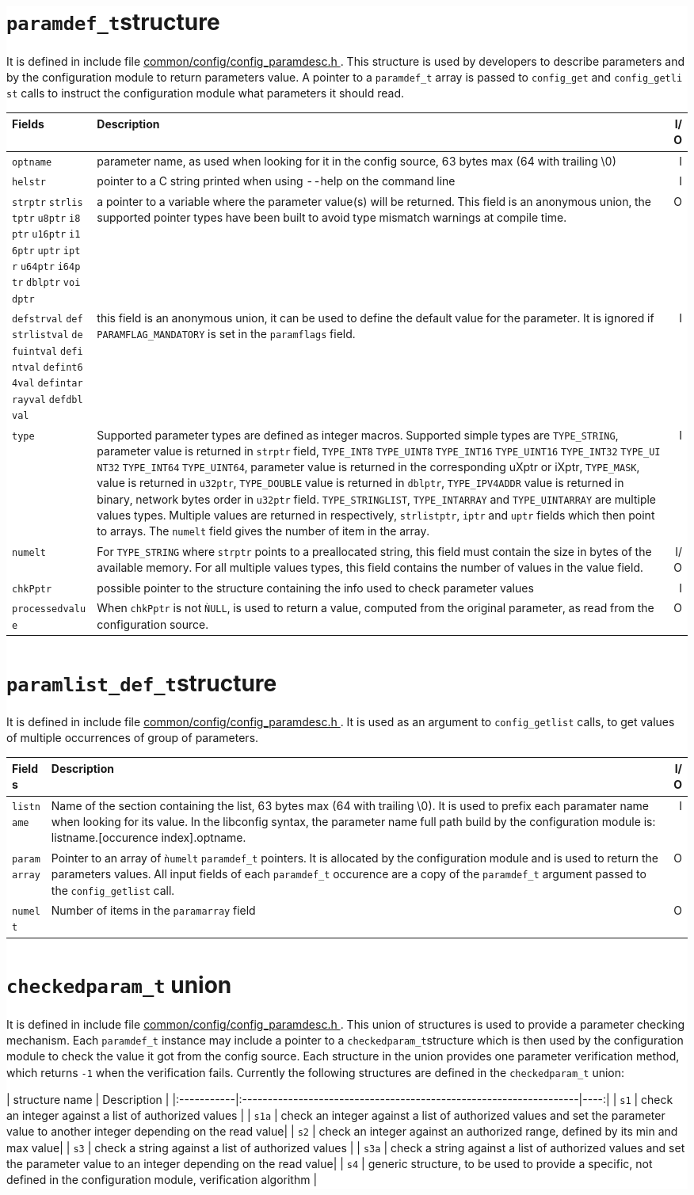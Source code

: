 # `paramdef_t`structure
It is defined in include file [ common/config/config_paramdesc.h ](https://gitlab.eurecom.fr/oai/openairinterface5g/blob/develop/common/config/config_paramdesc.h#L103). This structure is used by developers to describe parameters and by the configuration module to return parameters value. A pointer to a `paramdef_t` array is passed to `config_get` and `config_getlist` calls to instruct the configuration module what parameters it should read.

| Fields     | Description                                                       | I/O |
|:-----------|:------------------------------------------------------------------|----:|
| `optname`    | parameter name, as used when looking for it in the config source, 63 bytes max (64 with trailing \0) | I |
| `helstr`     | pointer to a C string printed when using --help on the command line | I |
| `strptr` `strlistptr` `u8ptr` `i8ptr` `u16ptr` `i16ptr` `uptr` `iptr` `u64ptr` `i64ptr` `dblptr` `voidptr` | a pointer to a variable where the parameter value(s) will be returned. This field is an anonymous union, the supported pointer types have been built to avoid type mismatch warnings at compile time. | O |
| `defstrval` `defstrlistval` `defuintval` `defintval` `defint64val` `defintarrayval` `defdblval` | this field is an anonymous union, it can be used to define the default value for the parameter. It is ignored if `PARAMFLAG_MANDATORY` is set in the `paramflags` field.| I |
| `type` | Supported parameter types are defined as integer macros. Supported simple types are `TYPE_STRING`, parameter value is returned in `strptr` field,  `TYPE_INT8` `TYPE_UINT8` `TYPE_INT16` `TYPE_UINT16` `TYPE_INT32` `TYPE_UINT32` `TYPE_INT64` `TYPE_UINT64`, parameter value is returned in the corresponding uXptr or iXptr, `TYPE_MASK`, value is returned in `u32ptr`, `TYPE_DOUBLE` value is returned in `dblptr`, `TYPE_IPV4ADDR` value is returned in binary, network bytes order in `u32ptr` field. `TYPE_STRINGLIST`, `TYPE_INTARRAY` and `TYPE_UINTARRAY` are multiple values types. Multiple values are returned in respectively, `strlistptr`, `iptr` and `uptr` fields which then point to arrays. The  `numelt` field gives the number of item in the array. | I |
| `numelt` | For `TYPE_STRING` where `strptr` points to a preallocated string, this field must contain the size in bytes of the available memory. For all multiple values types, this field contains the number of values in the value field.| I/O |
| `chkPptr` | possible pointer to the structure containing the info used to check parameter values | I |
| `processedvalue` | When `chkPptr` is not `ǸULL`, is used to return a value, computed from the original parameter, as read from the configuration source. | O |  
  
# `paramlist_def_t`structure
It is defined in include file [ common/config/config_paramdesc.h ](https://gitlab.eurecom.fr/oai/openairinterface5g/blob/develop/common/config/config_paramdesc.h#L160). 
It is used as an argument to `config_getlist` calls, to get values of multiple occurrences of group of parameters.  

| Fields     | Description                                                       | I/O |
|:-----------|:------------------------------------------------------------------|----:|
| `listname`    | Name of the section containing the list,  63 bytes max (64 with trailing \0). It is used to prefix each paramater name when looking for its value. In the libconfig syntax, the parameter name full path build by the configuration module is: listname.[occurence index].optname. | I |
| `paramarray`    | Pointer to an array of `ǹumelt` `paramdef_t` pointers. It is allocated by the configuration module and is used to return the parameters values. All input fields of each `paramdef_t` occurence are a copy of the `paramdef_t` argument passed to the `config_getlist` call. | O |
| `numelt` | Number of items in the `paramarray` field | O |

# `checkedparam_t` union
It is defined in include file [ common/config/config_paramdesc.h ](https://gitlab.eurecom.fr/oai/openairinterface5g/blob/develop/common/config/config_paramdesc.h#L62). 
This union of structures is used to provide a parameter checking mechanism. Each `paramdef_t` instance may include a pointer to a `checkedparam_t`structure which is then used by the configuration module to check the value it got from the config source.
Each structure in the union provides one parameter verification method, which returns `-1` when the verification fails. Currently the following structures  are defined in the `checkedparam_t` union:

| structure name    | Description                                                     | 
|:-----------|:------------------------------------------------------------------|----:|
| `s1` | check an integer against a list of authorized values |
| `s1a` | check an integer against a list of authorized values and set the parameter value to another integer depending on the read value|
| `s2` | check an integer against an authorized range, defined by its min and max value|
| `s3` | check a string against a list of authorized values |
| `s3a` | check a string against a list of authorized values and set the parameter value to an integer depending on the read value|
| `s4` | generic structure, to be used to provide a specific, not defined in the configuration module, verification algorithm |
